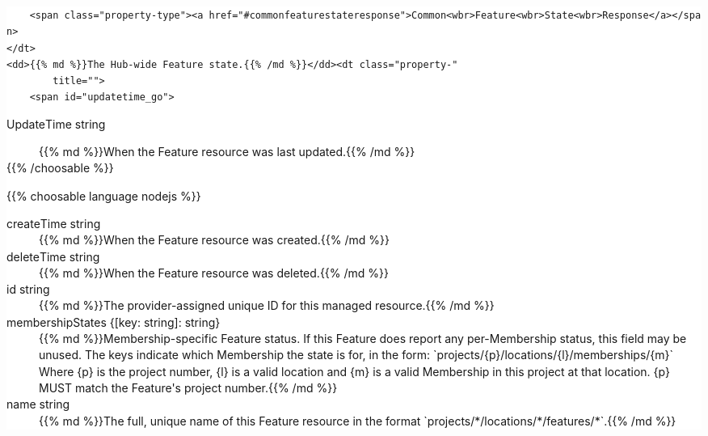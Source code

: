         <span class="property-type"><a href="#commonfeaturestateresponse">Common<wbr>Feature<wbr>State<wbr>Response</a></span>
    </dt>
    <dd>{{% md %}}The Hub-wide Feature state.{{% /md %}}</dd><dt class="property-"
            title="">
        <span id="updatetime_go">
<a href="#updatetime_go" style="color: inherit; text-decoration: inherit;">Update<wbr>Time</a>
</span>
        <span class="property-indicator"></span>
        <span class="property-type">string</span>
    </dt>
    <dd>{{% md %}}When the Feature resource was last updated.{{% /md %}}</dd></dl>
{{% /choosable %}}

{{% choosable language nodejs %}}
<dl class="resources-properties"><dt class="property-"
            title="">
        <span id="createtime_nodejs">
<a href="#createtime_nodejs" style="color: inherit; text-decoration: inherit;">create<wbr>Time</a>
</span>
        <span class="property-indicator"></span>
        <span class="property-type">string</span>
    </dt>
    <dd>{{% md %}}When the Feature resource was created.{{% /md %}}</dd><dt class="property-"
            title="">
        <span id="deletetime_nodejs">
<a href="#deletetime_nodejs" style="color: inherit; text-decoration: inherit;">delete<wbr>Time</a>
</span>
        <span class="property-indicator"></span>
        <span class="property-type">string</span>
    </dt>
    <dd>{{% md %}}When the Feature resource was deleted.{{% /md %}}</dd><dt class="property-"
            title="">
        <span id="id_nodejs">
<a href="#id_nodejs" style="color: inherit; text-decoration: inherit;">id</a>
</span>
        <span class="property-indicator"></span>
        <span class="property-type">string</span>
    </dt>
    <dd>{{% md %}}The provider-assigned unique ID for this managed resource.{{% /md %}}</dd><dt class="property-"
            title="">
        <span id="membershipstates_nodejs">
<a href="#membershipstates_nodejs" style="color: inherit; text-decoration: inherit;">membership<wbr>States</a>
</span>
        <span class="property-indicator"></span>
        <span class="property-type">{[key: string]: string}</span>
    </dt>
    <dd>{{% md %}}Membership-specific Feature status. If this Feature does report any per-Membership status, this field may be unused. The keys indicate which Membership the state is for, in the form: `projects/{p}/locations/{l}/memberships/{m}` Where {p} is the project number, {l} is a valid location and {m} is a valid Membership in this project at that location. {p} MUST match the Feature's project number.{{% /md %}}</dd><dt class="property-"
            title="">
        <span id="name_nodejs">
<a href="#name_nodejs" style="color: inherit; text-decoration: inherit;">name</a>
</span>
        <span class="property-indicator"></span>
        <span class="property-type">string</span>
    </dt>
    <dd>{{% md %}}The full, unique name of this Feature resource in the format `projects/*/locations/*/features/*`.{{% /md %}}</dd><dt class="property-"
            title="">
